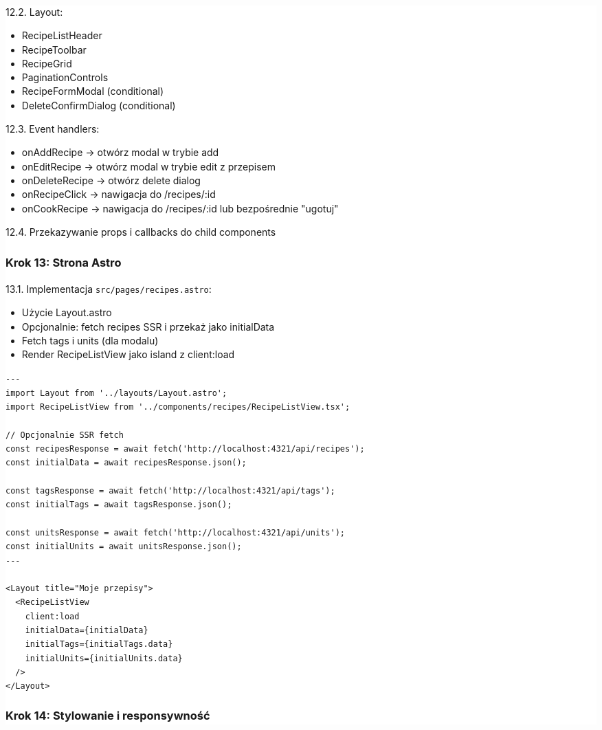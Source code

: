 12.2. Layout:
- RecipeListHeader
- RecipeToolbar
- RecipeGrid
- PaginationControls
- RecipeFormModal (conditional)
- DeleteConfirmDialog (conditional)

12.3. Event handlers:
- onAddRecipe → otwórz modal w trybie add
- onEditRecipe → otwórz modal w trybie edit z przepisem
- onDeleteRecipe → otwórz delete dialog
- onRecipeClick → nawigacja do /recipes/:id
- onCookRecipe → nawigacja do /recipes/:id lub bezpośrednie "ugotuj"

12.4. Przekazywanie props i callbacks do child components

### Krok 13: Strona Astro

13.1. Implementacja `src/pages/recipes.astro`:
- Użycie Layout.astro
- Opcjonalnie: fetch recipes SSR i przekaż jako initialData
- Fetch tags i units (dla modalu)
- Render RecipeListView jako island z client:load

```astro
---
import Layout from '../layouts/Layout.astro';
import RecipeListView from '../components/recipes/RecipeListView.tsx';

// Opcjonalnie SSR fetch
const recipesResponse = await fetch('http://localhost:4321/api/recipes');
const initialData = await recipesResponse.json();

const tagsResponse = await fetch('http://localhost:4321/api/tags');
const initialTags = await tagsResponse.json();

const unitsResponse = await fetch('http://localhost:4321/api/units');
const initialUnits = await unitsResponse.json();
---

<Layout title="Moje przepisy">
  <RecipeListView 
    client:load
    initialData={initialData}
    initialTags={initialTags.data}
    initialUnits={initialUnits.data}
  />
</Layout>
```

### Krok 14: Stylowanie i responsywność
